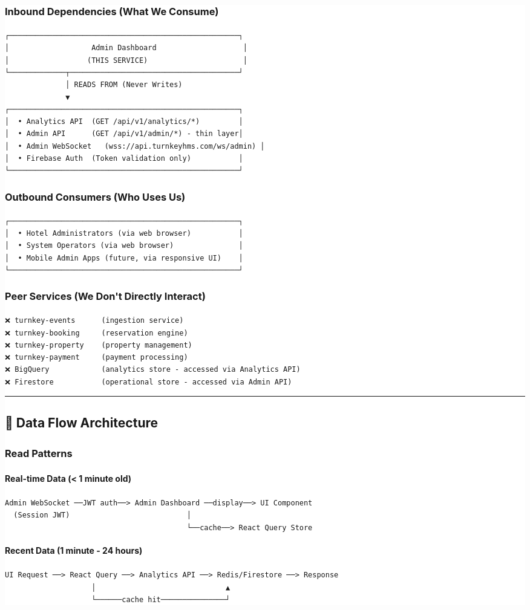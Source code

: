 ### Inbound Dependencies (What We Consume)
```
┌─────────────────────────────────────────────────────┐
│                   Admin Dashboard                    │
│                  (THIS SERVICE)                      │
└─────────────┬───────────────────────────────────────┘
              │ READS FROM (Never Writes)
              ▼
┌─────────────────────────────────────────────────────┐
│  • Analytics API  (GET /api/v1/analytics/*)         │
│  • Admin API      (GET /api/v1/admin/*) - thin layer│
│  • Admin WebSocket   (wss://api.turnkeyhms.com/ws/admin) │
│  • Firebase Auth  (Token validation only)           │
└─────────────────────────────────────────────────────┘
```

### Outbound Consumers (Who Uses Us)
```
┌─────────────────────────────────────────────────────┐
│  • Hotel Administrators (via web browser)           │
│  • System Operators (via web browser)               │
│  • Mobile Admin Apps (future, via responsive UI)    │
└─────────────────────────────────────────────────────┘
```

### Peer Services (We Don't Directly Interact)
```
❌ turnkey-events      (ingestion service)
❌ turnkey-booking     (reservation engine)
❌ turnkey-property    (property management)
❌ turnkey-payment     (payment processing)
❌ BigQuery            (analytics store - accessed via Analytics API)
❌ Firestore           (operational store - accessed via Admin API)
```

---

## 🔄 Data Flow Architecture

### Read Patterns

#### Real-time Data (< 1 minute old)
```
Admin WebSocket ──JWT auth──> Admin Dashboard ──display──> UI Component
  (Session JWT)                           │
                                          └──cache──> React Query Store
```

#### Recent Data (1 minute - 24 hours)
```
UI Request ──> React Query ──> Analytics API ──> Redis/Firestore ──> Response
                    │                              ▲
                    └──────cache hit───────────────┘
```
